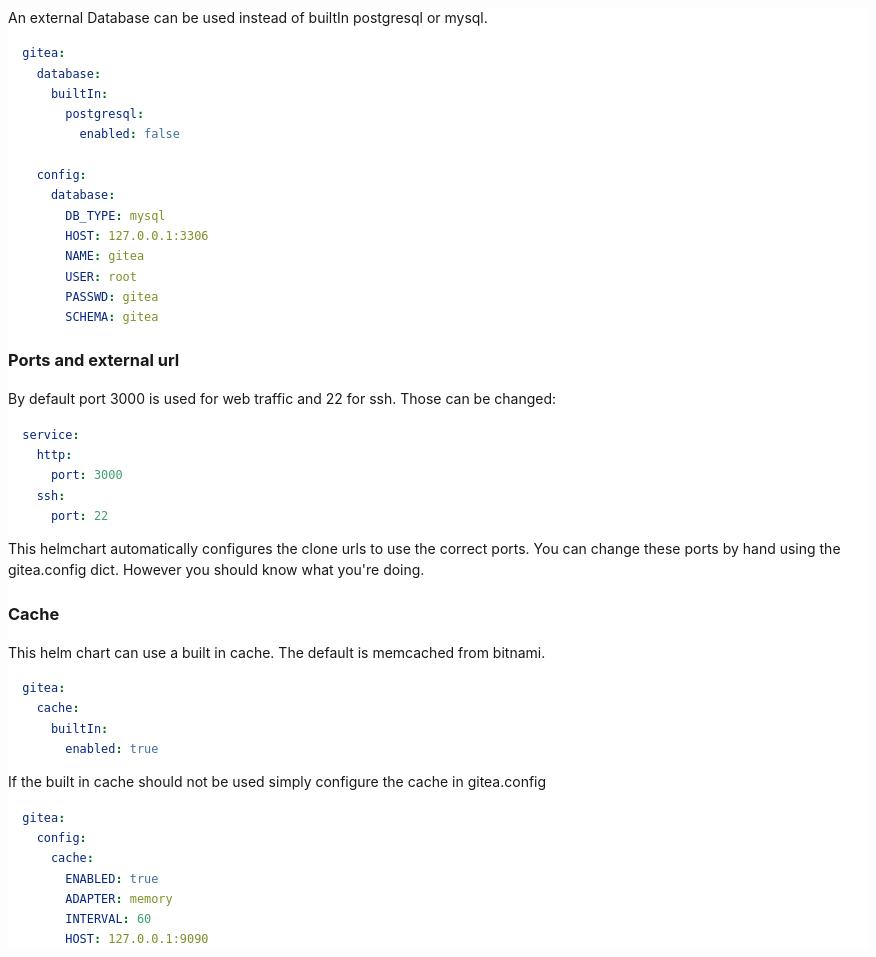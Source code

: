 An external Database can be used instead of builtIn postgresql or mysql.

```yaml
  gitea:
    database:
      builtIn:
        postgresql:
          enabled: false

    config:
      database:
        DB_TYPE: mysql
        HOST: 127.0.0.1:3306
        NAME: gitea
        USER: root
        PASSWD: gitea
        SCHEMA: gitea
```

### Ports and external url

By default port 3000 is used for web traffic and 22 for ssh. Those can be changed:

```yaml
  service:
    http: 
      port: 3000
    ssh:
      port: 22
```

This helmchart automatically configures the clone urls to use the correct ports. You can change these ports by hand using the gitea.config dict. However you should know what you're doing.

### Cache

This helm chart can use a built in cache. The default is memcached from bitnami.

```yaml
  gitea:
    cache:
      builtIn:
        enabled: true
```

If the built in cache should not be used simply configure the cache in gitea.config

```yaml
  gitea:
    config:
      cache:
        ENABLED: true
        ADAPTER: memory
        INTERVAL: 60
        HOST: 127.0.0.1:9090
```
